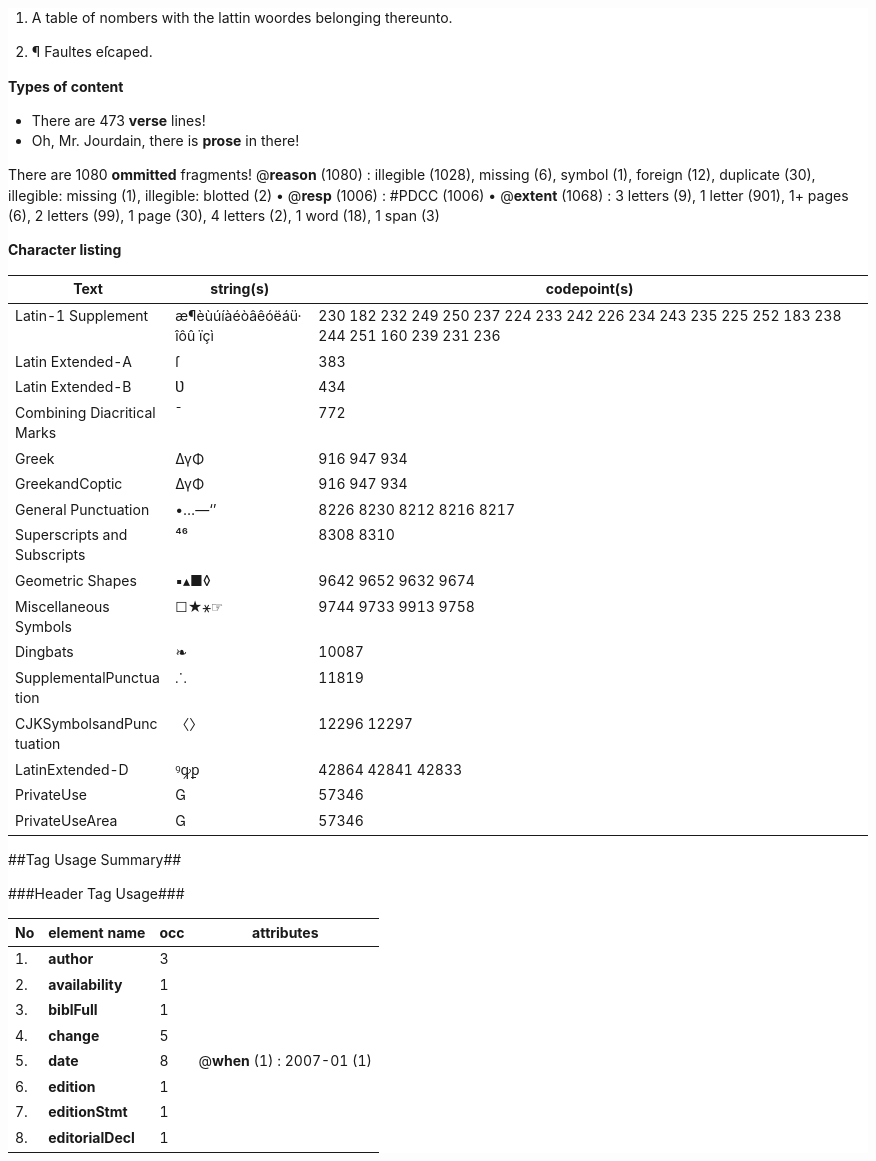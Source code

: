 1. A table of nombers with the lattin woordes belonging thereunto.

1. ¶ Faultes eſcaped.

**Types of content**

  * There are 473 **verse** lines!
  * Oh, Mr. Jourdain, there is **prose** in there!

There are 1080 **ommitted** fragments! 
 @__reason__ (1080) : illegible (1028), missing (6), symbol (1), foreign (12), duplicate (30), illegible: missing (1), illegible: blotted (2)  •  @__resp__ (1006) : #PDCC (1006)  •  @__extent__ (1068) : 3 letters (9), 1 letter (901), 1+ pages (6), 2 letters (99), 1 page (30), 4 letters (2), 1 word (18), 1 span (3)

**Character listing**


|Text|string(s)|codepoint(s)|
|---|---|---|
|Latin-1 Supplement|æ¶èùúíàéòâêóëáü·îôû ïçì|230 182 232 249 250 237 224 233 242 226 234 243 235 225 252 183 238 244 251 160 239 231 236|
|Latin Extended-A|ſ|383|
|Latin Extended-B|Ʋ|434|
|Combining             Diacritical Marks|̄|772|
|Greek|ΔγΦ|916 947 934|
|GreekandCoptic|ΔγΦ|916 947 934|
|General Punctuation|•…—‘’|8226 8230 8212 8216 8217|
|Superscripts             and Subscripts|⁴⁶|8308 8310|
|Geometric Shapes|▪▴■◊|9642 9652 9632 9674|
|Miscellaneous Symbols|☐★⚹☞|9744 9733 9913 9758|
|Dingbats|❧|10087|
|SupplementalPunctuation|⸫|11819|
|CJKSymbolsandPunctuation|〈〉|12296 12297|
|LatinExtended-D|ꝰꝙꝑ|42864 42841 42833|
|PrivateUse||57346|
|PrivateUseArea||57346|

##Tag Usage Summary##

###Header Tag Usage###

|No|element name|occ|attributes|
|---|---|---|---|
|1.|__author__|3||
|2.|__availability__|1||
|3.|__biblFull__|1||
|4.|__change__|5||
|5.|__date__|8| @__when__ (1) : 2007-01 (1)|
|6.|__edition__|1||
|7.|__editionStmt__|1||
|8.|__editorialDecl__|1||